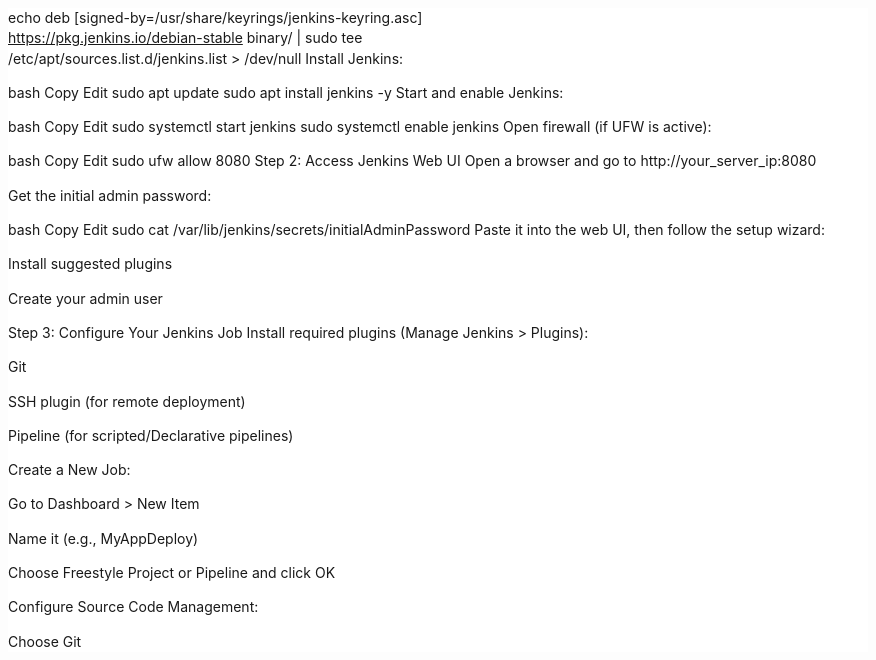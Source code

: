echo deb [signed-by=/usr/share/keyrings/jenkins-keyring.asc] \
  https://pkg.jenkins.io/debian-stable binary/ | sudo tee \
  /etc/apt/sources.list.d/jenkins.list > /dev/null
Install Jenkins:

bash
Copy
Edit
sudo apt update
sudo apt install jenkins -y
Start and enable Jenkins:

bash
Copy
Edit
sudo systemctl start jenkins
sudo systemctl enable jenkins
Open firewall (if UFW is active):

bash
Copy
Edit
sudo ufw allow 8080
Step 2: Access Jenkins Web UI
Open a browser and go to http://your_server_ip:8080

Get the initial admin password:

bash
Copy
Edit
sudo cat /var/lib/jenkins/secrets/initialAdminPassword
Paste it into the web UI, then follow the setup wizard:

Install suggested plugins

Create your admin user

Step 3: Configure Your Jenkins Job
Install required plugins (Manage Jenkins > Plugins):

Git

SSH plugin (for remote deployment)

Pipeline (for scripted/Declarative pipelines)

Create a New Job:

Go to Dashboard > New Item

Name it (e.g., MyAppDeploy)

Choose Freestyle Project or Pipeline and click OK

Configure Source Code Management:

Choose Git
